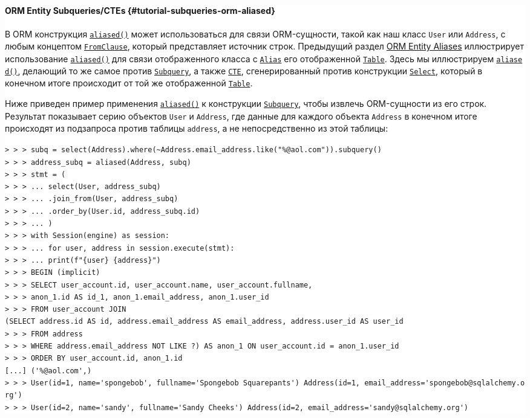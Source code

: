 #### ORM Entity Subqueries/CTEs {#tutorial-subqueries-orm-aliased}

В ORM конструкция [`aliased()`](../orm/queryguide/api.html#sqlalchemy.orm.aliased "sqlalchemy.orm.aliased") может
использоваться для связи ORM-сущности, такой как наш класс `User` или `Address`, с любым
концептом [`FromClause`](../core/selectable.html#sqlalchemy.sql.expression.FromClause "sqlalchemy.sql.expression.FromClause"),
который представляет источник строк. Предыдущий раздел [ORM Entity Aliases](#tutorial-orm-entity-aliases) иллюстрирует
использование [`aliased()`](../orm/queryguide/api.html#sqlalchemy.orm.aliased "sqlalchemy.orm.aliased") для связи
отображенного класса
с [`Alias`](../core/selectable.html#sqlalchemy.sql.expression.Alias "sqlalchemy.sql.expression.Alias") его
отображенной [`Table`](../core/metadata.html#sqlalchemy.schema.Table "sqlalchemy.schema.Table"). Здесь мы
иллюстрируем [`aliased()`](../orm/queryguide/api.html#sqlalchemy.orm.aliased "sqlalchemy.orm.aliased"), делающий то же
самое
против [`Subquery`](../core/selectable.html#sqlalchemy.sql.expression.Subquery "sqlalchemy.sql.expression.Subquery"), а
также [`CTE`](../core/selectable.html#sqlalchemy.sql.expression.CTE "sqlalchemy.sql.expression.CTE"), сгенерированный
против
конструкции [`Select`](../core/selectable.html#sqlalchemy.sql.expression.Select "sqlalchemy.sql.expression.Select"),
который в конечном итоге происходит от той же
отображенной [`Table`](../core/metadata.html#sqlalchemy.schema.Table "sqlalchemy.schema.Table").

Ниже приведен пример
применения [`aliased()`](../orm/queryguide/api.html#sqlalchemy.orm.aliased "sqlalchemy.orm.aliased") к
конструкции [`Subquery`](../core/selectable.html#sqlalchemy.sql.expression.Subquery "sqlalchemy.sql.expression.Subquery"),
чтобы извлечь ORM-сущности из его строк. Результат показывает серию объектов `User` и `Address`, где данные для каждого
объекта `Address` в конечном итоге происходят из подзапроса против таблицы `address`, а не непосредственно из этой
таблицы:
```
> > > subq = select(Address).where(~Address.email_address.like("%@aol.com")).subquery()
> > > address_subq = aliased(Address, subq)
> > > stmt = (
> > > ... select(User, address_subq)
> > > ... .join_from(User, address_subq)
> > > ... .order_by(User.id, address_subq.id)
> > > ... )
> > > with Session(engine) as session:
> > > ... for user, address in session.execute(stmt):
> > > ... print(f"{user} {address}")
> > > BEGIN (implicit)
> > > SELECT user_account.id, user_account.name, user_account.fullname,
> > > anon_1.id AS id_1, anon_1.email_address, anon_1.user_id
> > > FROM user_account JOIN
(SELECT address.id AS id, address.email_address AS email_address, address.user_id AS user_id
> > > FROM address
> > > WHERE address.email_address NOT LIKE ?) AS anon_1 ON user_account.id = anon_1.user_id
> > > ORDER BY user_account.id, anon_1.id
[...] ('%@aol.com',)
> > > User(id=1, name='spongebob', fullname='Spongebob Squarepants') Address(id=1, email_address='spongebob@sqlalchemy.org')
> > > User(id=2, name='sandy', fullname='Sandy Cheeks') Address(id=2, email_address='sandy@sqlalchemy.org')
```